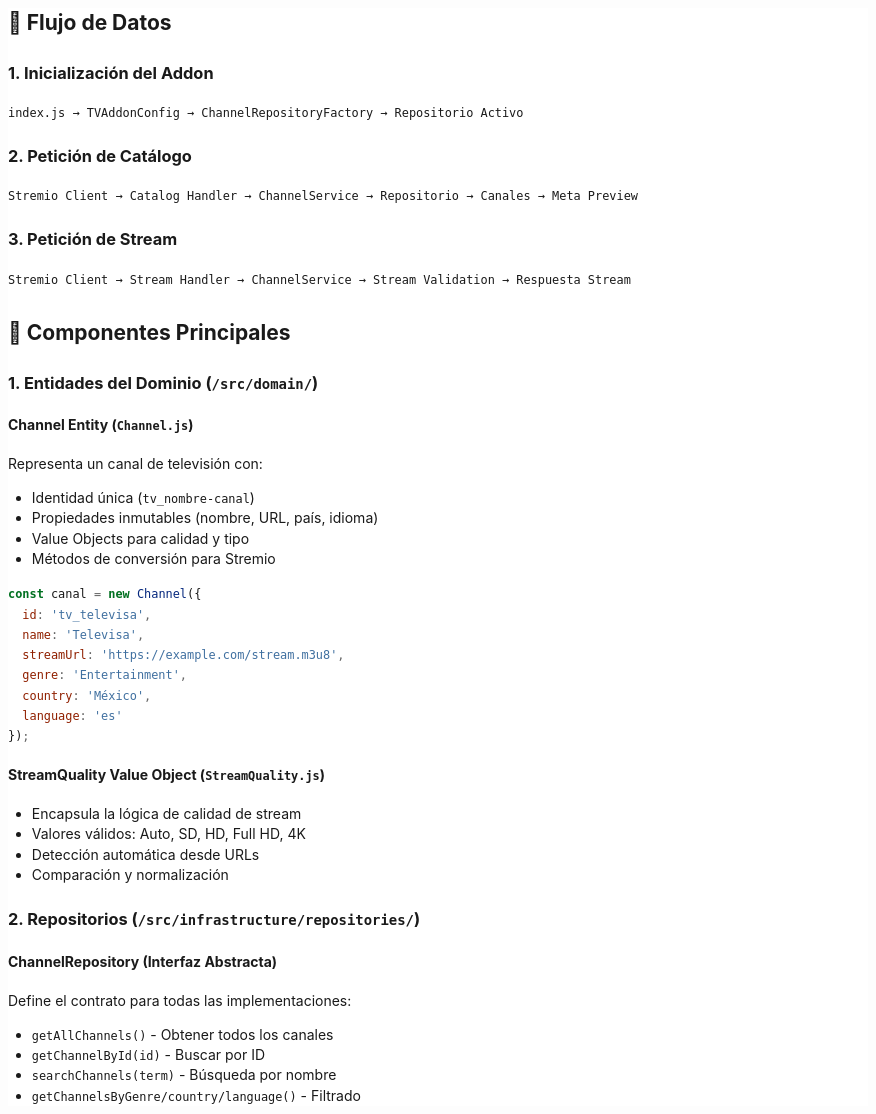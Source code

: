 ## 🔄 Flujo de Datos

### 1. Inicialización del Addon
```
index.js → TVAddonConfig → ChannelRepositoryFactory → Repositorio Activo
```

### 2. Petición de Catálogo
```
Stremio Client → Catalog Handler → ChannelService → Repositorio → Canales → Meta Preview
```

### 3. Petición de Stream
```
Stremio Client → Stream Handler → ChannelService → Stream Validation → Respuesta Stream
```

## 🧩 Componentes Principales

### 1. Entidades del Dominio (`/src/domain/`)

#### Channel Entity (`Channel.js`)
Representa un canal de televisión con:
- Identidad única (`tv_nombre-canal`)
- Propiedades inmutables (nombre, URL, país, idioma)
- Value Objects para calidad y tipo
- Métodos de conversión para Stremio

```javascript
const canal = new Channel({
  id: 'tv_televisa',
  name: 'Televisa',
  streamUrl: 'https://example.com/stream.m3u8',
  genre: 'Entertainment',
  country: 'México',
  language: 'es'
});
```

#### StreamQuality Value Object (`StreamQuality.js`)
- Encapsula la lógica de calidad de stream
- Valores válidos: Auto, SD, HD, Full HD, 4K
- Detección automática desde URLs
- Comparación y normalización

### 2. Repositorios (`/src/infrastructure/repositories/`)

#### ChannelRepository (Interfaz Abstracta)
Define el contrato para todas las implementaciones:
- `getAllChannels()` - Obtener todos los canales
- `getChannelById(id)` - Buscar por ID
- `searchChannels(term)` - Búsqueda por nombre
- `getChannelsByGenre/country/language()` - Filtrado
